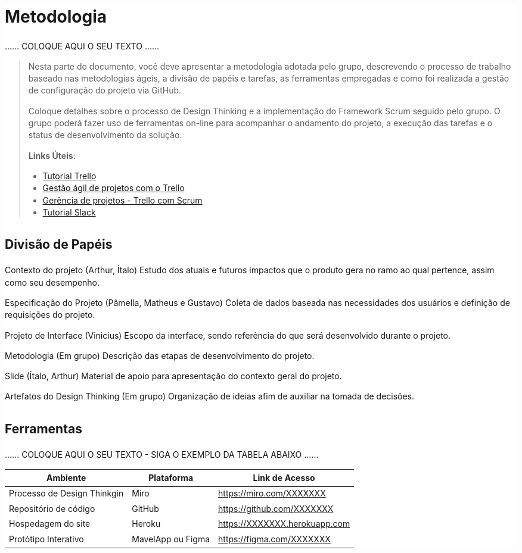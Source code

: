 
# Metodologia

......  COLOQUE AQUI O SEU TEXTO ......

> Nesta parte do documento, você deve apresentar a metodologia 
> adotada pelo grupo, descrevendo o processo de trabalho baseado nas metodologias ágeis, 
> a divisão de papéis e tarefas, as ferramentas empregadas e como foi realizada a
> gestão de configuração do projeto via GitHub.
>
> Coloque detalhes sobre o processo de Design Thinking e a implementação do Framework Scrum seguido
> pelo grupo. O grupo poderá fazer uso de ferramentas on-line para acompanhar
> o andamento do projeto, a execução das tarefas e o status de desenvolvimento
> da solução.
> 
> **Links Úteis**:
> - [Tutorial Trello](https://trello.com/b/8AygzjUA/tutorial-trello)
> - [Gestão ágil de projetos com o Trello](https://www.youtube.com/watch?v=1o9BOMAKBRE)
> - [Gerência de projetos - Trello com Scrum](https://www.youtube.com/watch?v=DHLA8X_ujwo)
> - [Tutorial Slack](https://slack.com/intl/en-br/)

## Divisão de Papéis

Contexto do projeto (Arthur, Ítalo)
  Estudo dos atuais e futuros impactos que o produto gera no ramo ao qual
  pertence, assim como seu desempenho.

Especificação do Projeto (Pâmella, Matheus e Gustavo)
  Coleta de dados baseada nas necessidades dos usuários e definição de
  requisições do projeto.

Projeto de Interface (Vinicius)
  Escopo da interface, sendo referência do que será desenvolvido durante
  o projeto.

Metodologia (Em grupo)
  Descrição das etapas de desenvolvimento do projeto.

Slide (Ítalo, Arthur)
  Material de apoio para apresentação do contexto geral do projeto.

Artefatos do Design Thinking (Em grupo)
  Organização de ideias afim de auxiliar na tomada de decisões.
  

## Ferramentas

......  COLOQUE AQUI O SEU TEXTO - SIGA O EXEMPLO DA TABELA ABAIXO  ......

| Ambiente  | Plataforma              |Link de Acesso |
|-----------|-------------------------|---------------|
|Processo de Design Thinkgin  | Miro |  https://miro.com/XXXXXXX | 
|Repositório de código | GitHub | https://github.com/XXXXXXX | 
|Hospedagem do site | Heroku |  https://XXXXXXX.herokuapp.com | 
|Protótipo Interativo | MavelApp ou Figma | https://figma.com/XXXXXXX | 
